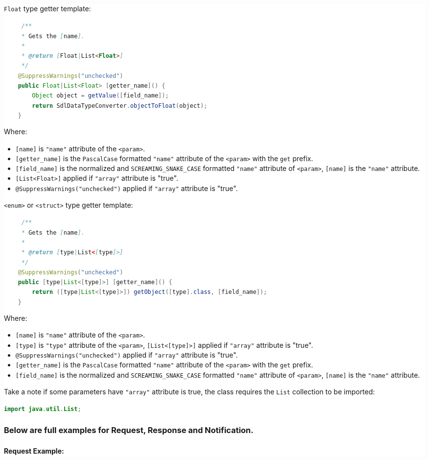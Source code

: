 
`Float` type getter template:
```java
     /**
     * Gets the [name].
     *
     * @return [Float|List<Float>]
     */
    @SuppressWarnings("unchecked")
    public Float|List<Float> [getter_name]() {
        Object object = getValue([field_name]);
        return SdlDataTypeConverter.objectToFloat(object);
    }
```
Where:
* `[name]` is `"name"` attribute of the `<param>`.
* `[getter_name]` is the `PascalCase` formatted `"name"` attribute of the `<param>` with the `get` prefix.
* `[field_name]` is the normalized and `SCREAMING_SNAKE_CASE` formatted `"name"` attribute of `<param>`, `[name]` is the `"name"` attribute.
* `[List<Float>]` applied if `"array"` attribute is "true".
* `@SuppressWarnings("unchecked")` applied if `"array"` attribute is "true".

`<enum>` or `<struct>` type getter template:
```java
     /**
     * Gets the [name].
     *
     * @return [type|List<[type]>]
     */
    @SuppressWarnings("unchecked")
    public [type|List<[type]>] [getter_name]() {
        return ([type|List<[type]>]) getObject([type].class, [field_name]);
    }
```
Where:
* `[name]` is `"name"` attribute of the `<param>`.
* `[type]` is `"type"` attribute of the `<param>`, `[List<[type]>]` applied if `"array"` attribute is "true".
* `@SuppressWarnings("unchecked")` applied if `"array"` attribute is "true".
* `[getter_name]` is the `PascalCase` formatted `"name"` attribute of the `<param>` with the `get` prefix.
* `[field_name]` is the normalized and `SCREAMING_SNAKE_CASE` formatted `"name"` attribute of `<param>`, `[name]` is the `"name"` attribute.

Take a note if some parameters have `"array"` attribute is true, the class requires the `List` collection to be imported:
```java
import java.util.List;
```

### Below are full examples for Request, Response and Notification.
#### Request Example:
